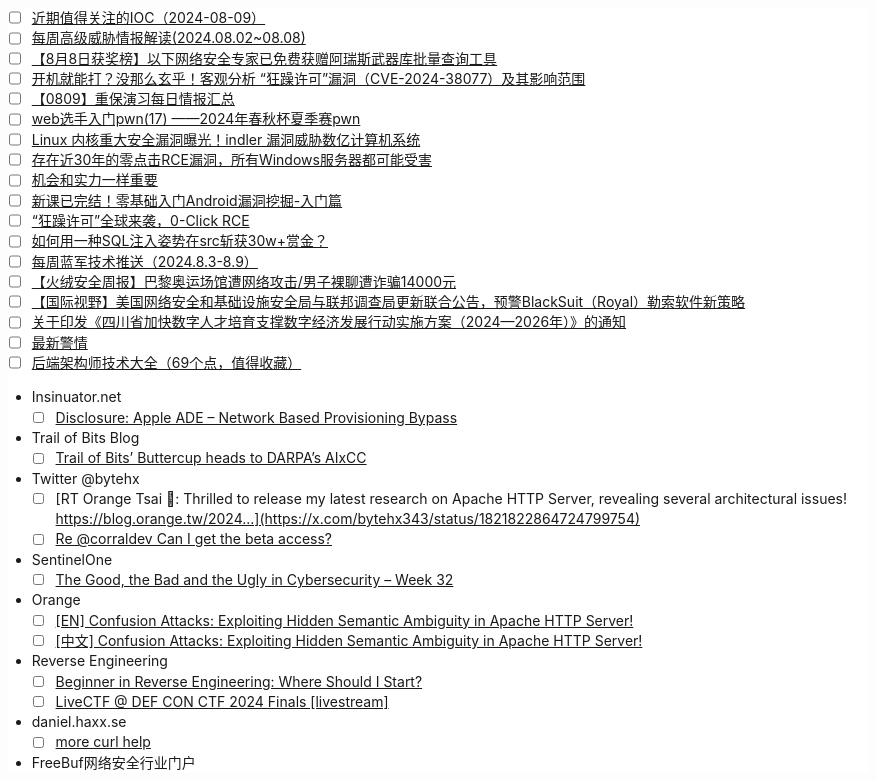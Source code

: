   - [ ] [近期值得关注的IOC（2024-08-09）](https://mp.weixin.qq.com/s?__biz=MzI2MDc2MDA4OA==&mid=2247511490&idx=1&sn=80b9ae7d567284087c68044b6c6c0881)
  - [ ] [每周高级威胁情报解读(2024.08.02~08.08)](https://mp.weixin.qq.com/s?__biz=MzI2MDc2MDA4OA==&mid=2247511490&idx=2&sn=c5cef572e9c05c00f350c5768b3a882a)
  - [ ] [【8月8日获奖榜】以下网络安全专家已免费获赠阿瑞斯武器库批量查询工具](https://mp.weixin.qq.com/s?__biz=MzI2MDc2MDA4OA==&mid=2247511490&idx=3&sn=f56a3f955a87596840d930f61c5f4c94)
  - [ ] [开机就能打？没那么玄乎！客观分析 “狂躁许可”漏洞（CVE-2024-38077）及其影响范围](https://mp.weixin.qq.com/s?__biz=MzkyNzcxNTczNA==&mid=2247486613&idx=1&sn=5ea69a057b00c07747b9394c95904e75)
  - [ ] [【0809】重保演习每日情报汇总](https://mp.weixin.qq.com/s?__biz=MzkyNzcxNTczNA==&mid=2247486613&idx=2&sn=7c8e644d0228652e86ce558d1f3be12c)
  - [ ] [web选手入门pwn(17) ——2024年春秋杯夏季赛pwn](https://mp.weixin.qq.com/s?__biz=MzUzNDMyNjI3Mg==&mid=2247486952&idx=1&sn=8af4be488d3da1c5c40d39d8899f3846)
  - [ ] [Linux 内核重大安全漏洞曝光！indler 漏洞威胁数亿计算机系统](https://mp.weixin.qq.com/s?__biz=MjM5NTc2MDYxMw==&mid=2458567380&idx=1&sn=18d81c63ed1044e4ad9f30e080f0ac7b)
  - [ ] [存在近30年的零点击RCE漏洞，所有Windows服务器都可能受害](https://mp.weixin.qq.com/s?__biz=MjM5NTc2MDYxMw==&mid=2458567380&idx=2&sn=8c1990606b262264742a8e0832a17687)
  - [ ] [机会和实力一样重要](https://mp.weixin.qq.com/s?__biz=MjM5NTc2MDYxMw==&mid=2458567380&idx=3&sn=deef7102337da3833287d2cbb5ca409a)
  - [ ] [新课已完结！零基础入门Android漏洞挖掘-入门篇](https://mp.weixin.qq.com/s?__biz=MjM5NTc2MDYxMw==&mid=2458567380&idx=4&sn=6c820f7b6e1e1ab3eb2134ebefd14d17)
  - [ ] [“狂躁许可”全球来袭，0-Click RCE](https://mp.weixin.qq.com/s?__biz=Mzk0NzE4MDE2NA==&mid=2247487855&idx=1&sn=3e6217b04654fe9f86c4d47a56cc1e2e)
  - [ ] [如何用一种SQL注入姿势在src斩获30w+赏金？](https://mp.weixin.qq.com/s?__biz=Mzg2MzU2NDMzMA==&mid=2247487085&idx=1&sn=38736687ced457ce5fe9cbb531e4d21a)
  - [ ] [每周蓝军技术推送（2024.8.3-8.9）](https://mp.weixin.qq.com/s?__biz=MzkyMTI0NjA3OA==&mid=2247493767&idx=1&sn=db8208c458c802b121232fcb79e69568)
  - [ ] [【火绒安全周报】巴黎奥运场馆遭网络攻击/男子裸聊遭诈骗14000元](https://mp.weixin.qq.com/s?__biz=MzI3NjYzMDM1Mg==&mid=2247519626&idx=1&sn=d3fab4b50a5d2091a4362c60ad57662b)
  - [ ] [【国际视野】美国网络安全和基础设施安全局与联邦调查局更新联合公告，预警BlackSuit（Royal）勒索软件新策略](https://mp.weixin.qq.com/s?__biz=MzIyMjQwMTQ3Ng==&mid=2247490435&idx=1&sn=58b54d847147f85ee19b6e3eff381522)
  - [ ] [关于印发《四川省加快数字人才培育支撑数字经济发展行动实施方案（2024—2026年）》的通知](https://mp.weixin.qq.com/s?__biz=MzU3ODk0MzE4OA==&mid=2247487377&idx=1&sn=1bd5433e1618af8e3e0dfcb3b8b0a11e)
  - [ ] [最新警情](https://mp.weixin.qq.com/s?__biz=MzU3ODk0MzE4OA==&mid=2247487377&idx=2&sn=90ed6f66cf3086d2a7a5d96bca1a1baf)
  - [ ] [后端架构师技术大全（69个点，值得收藏）](https://mp.weixin.qq.com/s?__biz=MzU3ODk0MzE4OA==&mid=2247487377&idx=3&sn=897e6c595edcb7deddd8e89309e0506c)
- Insinuator.net
  - [ ] [Disclosure: Apple ADE – Network Based Provisioning Bypass](https://insinuator.net/2024/08/disclosure-apple-ade-network-based-provisioning-bypass/)
- Trail of Bits Blog
  - [ ] [Trail of Bits’ Buttercup heads to DARPA’s AIxCC](https://blog.trailofbits.com/2024/08/09/trail-of-bits-buttercup-heads-to-darpas-aixcc/)
- Twitter @bytehx
  - [ ] [RT Orange Tsai 🍊: Thrilled to release my latest research on Apache HTTP Server, revealing several architectural issues! https://blog.orange.tw/2024...](https://x.com/bytehx343/status/1821822864724799754)
  - [ ] [Re @corraldev Can I get the beta access?](https://x.com/bytehx343/status/1821727616883425363)
- SentinelOne
  - [ ] [The Good, the Bad and the Ugly in Cybersecurity – Week 32](https://www.sentinelone.com/blog/the-good-the-bad-and-the-ugly-in-cybersecurity-week-32-6/)
- Orange
  - [ ] [[EN] Confusion Attacks: Exploiting Hidden Semantic Ambiguity in Apache HTTP Server!](http://blog.orange.tw/2024/08/confusion-attacks-en.html)
  - [ ] [[中文] Confusion Attacks: Exploiting Hidden Semantic Ambiguity in Apache HTTP Server!](http://blog.orange.tw/2024/08/confusion-attacks-ch.html)
- Reverse Engineering
  - [ ] [Beginner in Reverse Engineering: Where Should I Start?](https://www.reddit.com/r/ReverseEngineering/comments/1eo6b8h/beginner_in_reverse_engineering_where_should_i/)
  - [ ] [LiveCTF @ DEF CON CTF 2024 Finals [livestream]](https://www.reddit.com/r/ReverseEngineering/comments/1eoaa58/livectf_def_con_ctf_2024_finals_livestream/)
- daniel.haxx.se
  - [ ] [more curl help](https://daniel.haxx.se/blog/2024/08/09/more-curl-help/)
- FreeBuf网络安全行业门户
